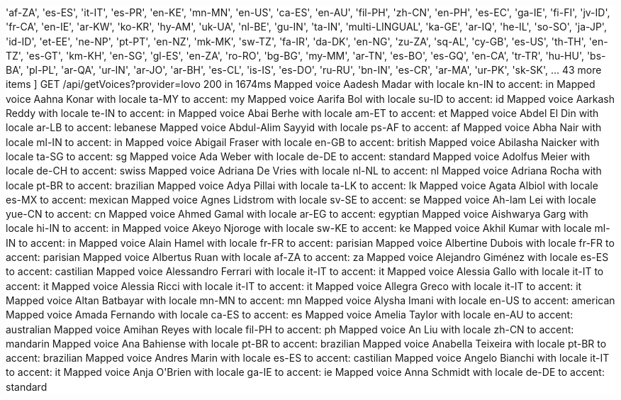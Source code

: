 'af-ZA', 'es-ES', 'it-IT', 'es-PR',
'en-KE', 'mn-MN', 'en-US', 'ca-ES',
'en-AU', 'fil-PH', 'zh-CN', 'en-PH',
'es-EC', 'ga-IE', 'fi-FI', 'jv-ID',
'fr-CA', 'en-IE', 'ar-KW', 'ko-KR',
'hy-AM', 'uk-UA', 'nl-BE', 'gu-IN',
'ta-IN', 'multi-LINGUAL', 'ka-GE', 'ar-IQ',
'he-IL', 'so-SO', 'ja-JP', 'id-ID',
'et-EE', 'ne-NP', 'pt-PT', 'en-NZ',
'mk-MK', 'sw-TZ', 'fa-IR', 'da-DK',
'en-NG', 'zu-ZA', 'sq-AL', 'cy-GB',
'es-US', 'th-TH', 'en-TZ', 'es-GT',
'km-KH', 'en-SG', 'gl-ES', 'en-ZA',
'ro-RO', 'bg-BG', 'my-MM', 'ar-TN',
'es-BO', 'es-GQ', 'en-CA', 'tr-TR',
'hu-HU', 'bs-BA', 'pl-PL', 'ar-QA',
'ur-IN', 'ar-JO', 'ar-BH', 'es-CL',
'is-IS', 'es-DO', 'ru-RU', 'bn-IN',
'es-CR', 'ar-MA', 'ur-PK', 'sk-SK',
... 43 more items
]
GET /api/getVoices?provider=lovo 200 in 1674ms
Mapped voice Aadesh Madar with locale kn-IN to accent: in
Mapped voice Aahna Konar with locale ta-MY to accent: my
Mapped voice Aarifa Bol with locale su-ID to accent: id
Mapped voice Aarkash Reddy with locale te-IN to accent: in
Mapped voice Abai Berhe with locale am-ET to accent: et
Mapped voice Abdel El Din with locale ar-LB to accent: lebanese
Mapped voice Abdul-Alim Sayyid with locale ps-AF to accent: af
Mapped voice Abha Nair with locale ml-IN to accent: in
Mapped voice Abigail Fraser with locale en-GB to accent: british
Mapped voice Abilasha Naicker with locale ta-SG to accent: sg
Mapped voice Ada Weber with locale de-DE to accent: standard
Mapped voice Adolfus Meier with locale de-CH to accent: swiss
Mapped voice Adriana De Vries with locale nl-NL to accent: nl
Mapped voice Adriana Rocha with locale pt-BR to accent: brazilian
Mapped voice Adya Pillai with locale ta-LK to accent: lk
Mapped voice Agata Albiol with locale es-MX to accent: mexican
Mapped voice Agnes Lidstrom with locale sv-SE to accent: se
Mapped voice Ah-lam Lei with locale yue-CN to accent: cn
Mapped voice Ahmed Gamal with locale ar-EG to accent: egyptian
Mapped voice Aishwarya Garg with locale hi-IN to accent: in
Mapped voice Akeyo Njoroge with locale sw-KE to accent: ke
Mapped voice Akhil Kumar with locale ml-IN to accent: in
Mapped voice Alain Hamel with locale fr-FR to accent: parisian
Mapped voice Albertine Dubois with locale fr-FR to accent: parisian
Mapped voice Albertus Ruan with locale af-ZA to accent: za
Mapped voice Alejandro Giménez with locale es-ES to accent: castilian
Mapped voice Alessandro Ferrari with locale it-IT to accent: it
Mapped voice Alessia Gallo with locale it-IT to accent: it
Mapped voice Alessia Ricci with locale it-IT to accent: it
Mapped voice Allegra Greco with locale it-IT to accent: it
Mapped voice Altan Batbayar with locale mn-MN to accent: mn
Mapped voice Alysha Imani with locale en-US to accent: american
Mapped voice Amada Fernando with locale ca-ES to accent: es
Mapped voice Amelia Taylor with locale en-AU to accent: australian
Mapped voice Amihan Reyes with locale fil-PH to accent: ph
Mapped voice An Liu with locale zh-CN to accent: mandarin
Mapped voice Ana Bahiense with locale pt-BR to accent: brazilian
Mapped voice Anabella Teixeira with locale pt-BR to accent: brazilian
Mapped voice Andres Marin with locale es-ES to accent: castilian
Mapped voice Angelo Bianchi with locale it-IT to accent: it
Mapped voice Anja O'Brien with locale ga-IE to accent: ie
Mapped voice Anna Schmidt with locale de-DE to accent: standard